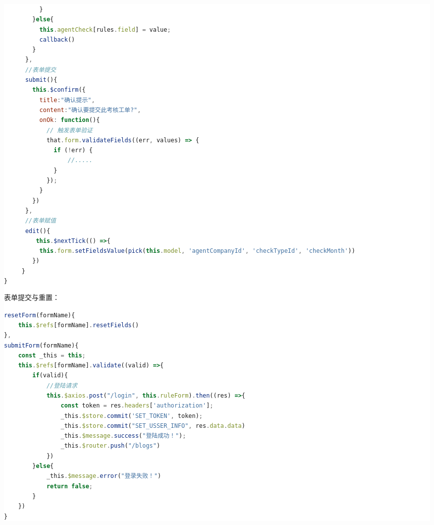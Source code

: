    ```js
             }
           }else{
             this.agentCheck[rules.field] = value;
             callback()
           }
         },
         //表单提交    
         submit(){
           this.$confirm({
             title:"确认提示",
             content:"确认要提交此考核工单?",
             onOk: function(){
               // 触发表单验证
               that.form.validateFields((err, values) => {
                 if (!err) {
                     //.....
                 }
               });
             }
           })
         },
         //表单赋值
         edit(){
            this.$nextTick(() =>{
             this.form.setFieldsValue(pick(this.model, 'agentCompanyId', 'checkTypeId', 'checkMonth'))
           })
   		}    
   }
   
   
   ```

   

   表单提交与重置：

   ```js
   resetForm(formName){
       this.$refs[formName].resetFields()
   },
   submitForm(formName){
       const _this = this;
       this.$refs[formName].validate((valid) =>{
           if(valid){
               //登陆请求
               this.$axios.post("/login", this.ruleForm).then((res) =>{
                   const token = res.headers['authorization'];
                   _this.$store.commit('SET_TOKEN', token);
                   _this.$store.commit("SET_USSER_INFO", res.data.data)
                   _this.$message.success("登陆成功！");
                   _this.$router.push("/blogs")
               })
           }else{
               _this.$message.error("登录失败！")
               return false;
           }
       })
   }
   ```
